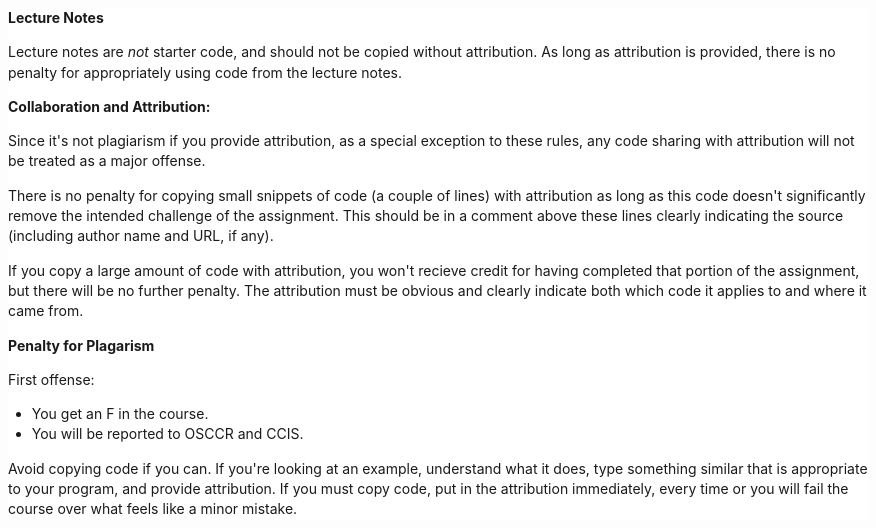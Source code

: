**Lecture Notes**

Lecture notes are *not* starter code, and should not be copied without
attribution. As long as attribution is provided, there is no penalty for
appropriately using code from the lecture notes.

**Collaboration and Attribution:**

Since it's not plagiarism if you provide attribution, as a special exception
to these rules, any code sharing with attribution will not be treated as a
major offense.

There is no penalty for copying small snippets of code (a couple of lines) with
attribution as long as this code doesn't significantly remove the intended
challenge of the assignment. This should be in a comment above these lines
clearly indicating the source (including author name and URL, if any).

If you copy a large amount of code with attribution, you won't recieve credit
for having completed that portion of the assignment, but there will be no
further penalty. The attribution must be obvious and clearly indicate both
which code it applies to and where it came from.

**Penalty for Plagarism**

First offense:

 - You get an F in the course.
 - You will be reported to OSCCR and CCIS.

Avoid copying code if you can. If you're looking at an example, understand what
it does, type something similar that is appropriate to your program, and provide
attribution. If you must copy code, put in the attribution immediately, every
time or you will fail the course over what feels like a minor mistake.

